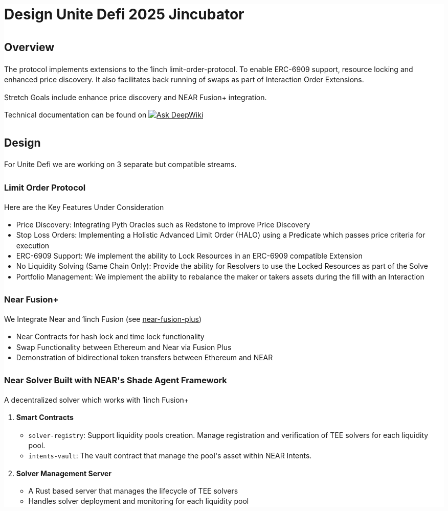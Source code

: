 # Design Unite Defi 2025 Jincubator

## Overview

The protocol implements extensions to the 1inch limit-order-protocol. To enable ERC-6909 support, resource locking and enhanced price discovery. It also facilitates back running of swaps as part of Interaction Order Extensions.

Stretch Goals include enhance price discovery and NEAR Fusion+ integration.

Technical documentation can be found on [![Ask DeepWiki](https://deepwiki.com/badge.svg)](https://deepwiki.com/jincubator-united-defi-2025/protocol)

## Design

For Unite Defi we are working on 3 separate but compatible streams.

### Limit Order Protocol

Here are the Key Features Under Consideration

- Price Discovery: Integrating Pyth Oracles such as Redstone to improve Price Discovery
- Stop Loss Orders: Implementing a Holistic Advanced Limit Order (HALO) using a Predicate which passes price criteria for execution
- ERC-6909 Support: We implement the ability to Lock Resources in an ERC-6909 compatible Extension
- No Liquidity Solving (Same Chain Only): Provide the ability for Resolvers to use the Locked Resources as part of the Solve
- Portfolio Management: We implement the ability to rebalance the maker or takers assets during the fill with an Interaction

### Near Fusion+

We Integrate Near and 1inch Fusion (see [near-fusion-plus](https://github.com/jincubator-united-defi-2025/near-fusion-plus))

- Near Contracts for hash lock and time lock functionality
- Swap Functionality between Ethereum and Near via Fusion Plus
- Demonstration of bidirectional token transfers between Ethereum and NEAR

### Near Solver Built with NEAR's Shade Agent Framework

A decentralized solver which works with 1inch Fusion+

1. **Smart Contracts**

   - `solver-registry`: Support liquidity pools creation. Manage registration and verification of TEE solvers for each liquidity pool.
   - `intents-vault`: The vault contract that manage the pool's asset within NEAR Intents.

2. **Solver Management Server**
   - A Rust based server that manages the lifecycle of TEE solvers
   - Handles solver deployment and monitoring for each liquidity pool
